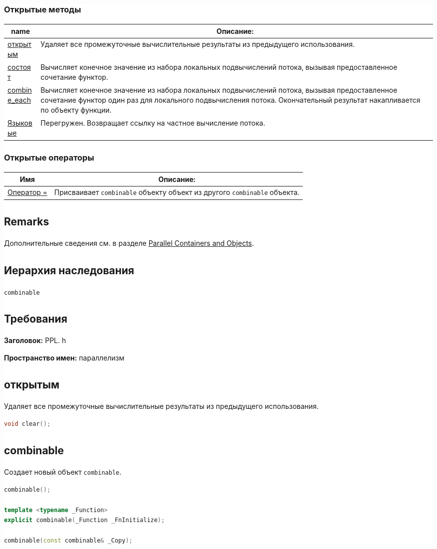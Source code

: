 ### <a name="public-methods"></a>Открытые методы

|name|Описание:|
|----------|-----------------|
|[открытым](#clear)|Удаляет все промежуточные вычислительные результаты из предыдущего использования.|
|[состоят](#combine)|Вычисляет конечное значение из набора локальных подвычислений потока, вызывая предоставленное сочетание функтор.|
|[combine_each](#combine_each)|Вычисляет конечное значение из набора локальных подвычислений потока, вызывая предоставленное сочетание функтор один раз для локального подвычисления потока. Окончательный результат накапливается по объекту функции.|
|[Языковые](#local)|Перегружен. Возвращает ссылку на частное вычисление потока.|

### <a name="public-operators"></a>Открытые операторы

|Имя|Описание:|
|----------|-----------------|
|[Оператор =](#operator_eq)|Присваивает `combinable` объекту объект из другого `combinable` объекта.|

## <a name="remarks"></a>Remarks

Дополнительные сведения см. в разделе [Parallel Containers and Objects](../../../parallel/concrt/parallel-containers-and-objects.md).

## <a name="inheritance-hierarchy"></a>Иерархия наследования

`combinable`

## <a name="requirements"></a>Требования

**Заголовок:** PPL. h

**Пространство имен:** параллелизм

## <a name="clear"></a><a name="clear"></a>открытым

Удаляет все промежуточные вычислительные результаты из предыдущего использования.

```cpp
void clear();
```

## <a name="combinable"></a><a name="ctor"></a>combinable

Создает новый объект `combinable`.

```cpp
combinable();

template <typename _Function>
explicit combinable(_Function _FnInitialize);

combinable(const combinable& _Copy);
```
